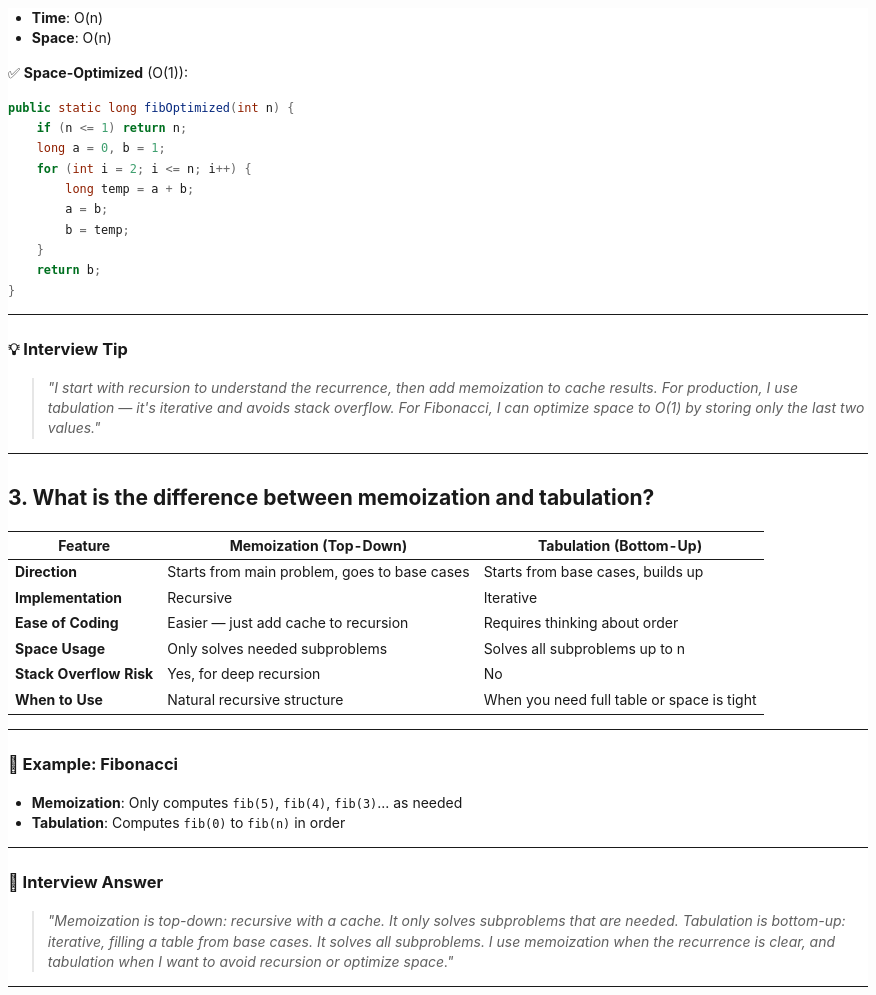 - **Time**: O(n)
- **Space**: O(n)

✅ **Space-Optimized** (O(1)):
```java
public static long fibOptimized(int n) {
    if (n <= 1) return n;
    long a = 0, b = 1;
    for (int i = 2; i <= n; i++) {
        long temp = a + b;
        a = b;
        b = temp;
    }
    return b;
}
```

---

### 💡 Interview Tip
> _"I start with recursion to understand the recurrence, then add memoization to cache results. For production, I use tabulation — it's iterative and avoids stack overflow. For Fibonacci, I can optimize space to O(1) by storing only the last two values."_  

---

## 3. What is the difference between memoization and tabulation?

| Feature | Memoization (Top-Down) | Tabulation (Bottom-Up) |
|--------|------------------------|------------------------|
| **Direction** | Starts from main problem, goes to base cases | Starts from base cases, builds up |
| **Implementation** | Recursive | Iterative |
| **Ease of Coding** | Easier — just add cache to recursion | Requires thinking about order |
| **Space Usage** | Only solves needed subproblems | Solves all subproblems up to n |
| **Stack Overflow Risk** | Yes, for deep recursion | No |
| **When to Use** | Natural recursive structure | When you need full table or space is tight |

---

### 📌 Example: Fibonacci
- **Memoization**: Only computes `fib(5)`, `fib(4)`, `fib(3)`... as needed
- **Tabulation**: Computes `fib(0)` to `fib(n)` in order

---

### 📌 Interview Answer
> _"Memoization is top-down: recursive with a cache. It only solves subproblems that are needed. Tabulation is bottom-up: iterative, filling a table from base cases. It solves all subproblems. I use memoization when the recurrence is clear, and tabulation when I want to avoid recursion or optimize space."_  

---